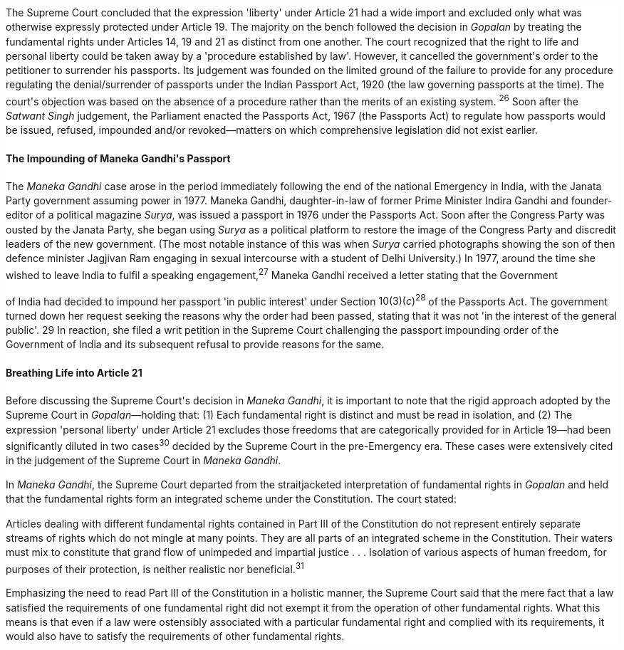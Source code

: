 The Supreme Court concluded that the expression 'liberty' under Article 21 had a wide import and excluded only what was otherwise expressly protected under Article 19. The majority on the bench followed the decision in *Gopalan* by treating the fundamental rights under Articles 14, 19 and 21 as distinct from one another. The court recognized that the right to life and personal liberty could be taken away by a 'procedure established by law'. However, it cancelled the government's order to the petitioner to surrender his passports. Its judgement was founded on the limited ground of the failure to provide for any procedure regulating the denial/surrender of passports under the Indian Passport Act, 1920 (the law governing passports at the time). The court's objection was based on the absence of a procedure rather than the merits of an existing system. <sup>26</sup> Soon after the *Satwant Singh* judgement, the Parliament enacted the Passports Act, 1967 (the Passports Act) to regulate how passports would be issued, refused, impounded and/or revoked—matters on which comprehensive legislation did not exist earlier.

#### The Impounding of Maneka Gandhi's Passport

The *Maneka Gandhi* case arose in the period immediately following the end of the national Emergency in India, with the Janata Party government assuming power in 1977. Maneka Gandhi, daughter-in-law of former Prime Minister Indira Gandhi and founder-editor of a political magazine *Surya*, was issued a passport in 1976 under the Passports Act. Soon after the Congress Party was ousted by the Janata Party, she began using *Surya* as a political platform to restore the image of the Congress Party and discredit leaders of the new government. (The most notable instance of this was when *Surya* carried photographs showing the son of then defence minister Jagjivan Ram engaging in sexual intercourse with a student of Delhi University.) In 1977, around the time she wished to leave India to fulfil a speaking engagement,<sup>27</sup> Maneka Gandhi received a letter stating that the Government

of India had decided to impound her passport 'in public interest' under Section  $10(3)(c)^{28}$  of the Passports Act. The government turned down her request seeking the reasons why the order had been passed, stating that it was not 'in the interest of the general public'. 29 In reaction, she filed a writ petition in the Supreme Court challenging the passport impounding order of the Government of India and its subsequent refusal to provide reasons for the same.

#### Breathing Life into Article 21

Before discussing the Supreme Court's decision in *Maneka Gandhi*, it is important to note that the rigid approach adopted by the Supreme Court in *Gopalan*—holding that: (1) Each fundamental right is distinct and must be read in isolation, and (2) The expression 'personal liberty' under Article 21 excludes those freedoms that are categorically provided for in Article 19—had been significantly diluted in two cases<sup>30</sup> decided by the Supreme Court in the pre-Emergency era. These cases were extensively cited in the judgement of the Supreme Court in *Maneka Gandhi*.

In *Maneka Gandhi*, the Supreme Court departed from the straitjacketed interpretation of fundamental rights in *Gopalan* and held that the fundamental rights form an integrated scheme under the Constitution. The court stated:

Articles dealing with different fundamental rights contained in Part III of the Constitution do not represent entirely separate streams of rights which do not mingle at many points. They are all parts of an integrated scheme in the Constitution. Their waters must mix to constitute that grand flow of unimpeded and impartial justice . . . Isolation of various aspects of human freedom, for purposes of their protection, is neither realistic nor beneficial.<sup>31</sup>

Emphasizing the need to read Part III of the Constitution in a holistic manner, the Supreme Court said that the mere fact that a law satisfied the requirements of one fundamental right did not exempt it from the operation of other fundamental rights. What this means is that even if a law were ostensibly associated with a particular fundamental right and complied with its requirements, it would also have to satisfy the requirements of other fundamental rights.
